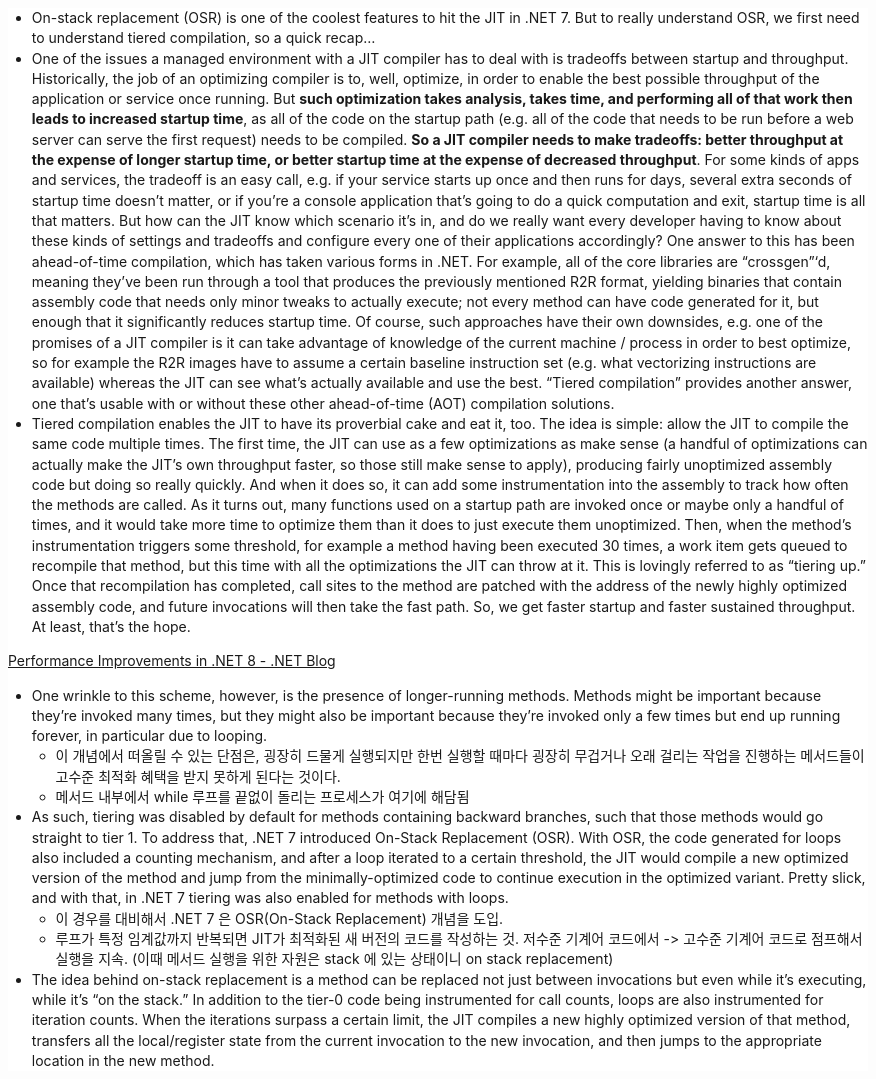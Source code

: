 -  On-stack replacement (OSR) is one of the coolest features to hit the JIT in .NET 7. But to really understand OSR, we first need to understand tiered compilation, so a quick recap…
- One of the issues a managed environment with a JIT compiler has to deal with is tradeoffs between startup and throughput. Historically, the job of an optimizing compiler is to, well, optimize, in order to enable the best possible throughput of the application or service once running. But **such optimization takes analysis, takes time, and performing all of that work then leads to increased startup time**, as all of the code on the startup path (e.g. all of the code that needs to be run before a web server can serve the first request) needs to be compiled. **So a JIT compiler needs to make tradeoffs: better throughput at the expense of longer startup time, or better startup time at the expense of decreased throughput**. For some kinds of apps and services, the tradeoff is an easy call, e.g. if your service starts up once and then runs for days, several extra seconds of startup time doesn’t matter, or if you’re a console application that’s going to do a quick computation and exit, startup time is all that matters. But how can the JIT know which scenario it’s in, and do we really want every developer having to know about these kinds of settings and tradeoffs and configure every one of their applications accordingly? One answer to this has been ahead-of-time compilation, which has taken various forms in .NET. For example, all of the core libraries are “crossgen”‘d, meaning they’ve been run through a tool that produces the previously mentioned R2R format, yielding binaries that contain assembly code that needs only minor tweaks to actually execute; not every method can have code generated for it, but enough that it significantly reduces startup time. Of course, such approaches have their own downsides, e.g. one of the promises of a JIT compiler is it can take advantage of knowledge of the current machine / process in order to best optimize, so for example the R2R images have to assume a certain baseline instruction set (e.g. what vectorizing instructions are available) whereas the JIT can see what’s actually available and use the best. “Tiered compilation” provides another answer, one that’s usable with or without these other ahead-of-time (AOT) compilation solutions.
- Tiered compilation enables the JIT to have its proverbial cake and eat it, too. The idea is simple: allow the JIT to compile the same code multiple times. The first time, the JIT can use as a few optimizations as make sense (a handful of optimizations can actually make the JIT’s own throughput faster, so those still make sense to apply), producing fairly unoptimized assembly code but doing so really quickly. And when it does so, it can add some instrumentation into the assembly to track how often the methods are called. As it turns out, many functions used on a startup path are invoked once or maybe only a handful of times, and it would take more time to optimize them than it does to just execute them unoptimized. Then, when the method’s instrumentation triggers some threshold, for example a method having been executed 30 times, a work item gets queued to recompile that method, but this time with all the optimizations the JIT can throw at it. This is lovingly referred to as “tiering up.” Once that recompilation has completed, call sites to the method are patched with the address of the newly highly optimized assembly code, and future invocations will then take the fast path. So, we get faster startup and faster sustained throughput. At least, that’s the hope.

[Performance Improvements in .NET 8 - .NET Blog](https://devblogs.microsoft.com/dotnet/performance-improvements-in-net-8/)

- One wrinkle to this scheme, however, is the presence of longer-running methods. Methods might be important because they’re invoked many times, but they might also be important because they’re invoked only a few times but end up running forever, in particular due to looping.
  - 이 개념에서 떠올릴 수 있는 단점은, 굉장히 드물게 실행되지만 한번 실행할 때마다 굉장히 무겁거나 오래 걸리는 작업을 진행하는 메서드들이 고수준 최적화 혜택을 받지 못하게 된다는 것이다.
  - 메서드 내부에서 while 루프를 끝없이 돌리는 프로세스가 여기에 해담됨
- As such, tiering was disabled by default for methods containing backward branches, such that those methods would go straight to tier 1. To address that, .NET 7 introduced On-Stack Replacement (OSR). With OSR, the code generated for loops also included a counting mechanism, and after a loop iterated to a certain threshold, the JIT would compile a new optimized version of the method and jump from the minimally-optimized code to continue execution in the optimized variant. Pretty slick, and with that, in .NET 7 tiering was also enabled for methods with loops.
  - 이 경우를 대비해서 .NET 7 은 OSR(On-Stack Replacement) 개념을 도입.
  - 루프가 특정 임계값까지 반복되면 JIT가 최적화된 새 버전의 코드를 작성하는 것. 저수준 기계어 코드에서 -> 고수준 기계어 코드로 점프해서 실행을 지속. (이때 메서드 실행을 위한 자원은 stack 에 있는 상태이니 on stack replacement)
- The idea behind on-stack replacement is a method can be replaced not just between invocations but even while it’s executing, while it’s “on the stack.” In addition to the tier-0 code being instrumented for call counts, loops are also instrumented for iteration counts. When the iterations surpass a certain limit, the JIT compiles a new highly optimized version of that method, transfers all the local/register state from the current invocation to the new invocation, and then jumps to the appropriate location in the new method.
